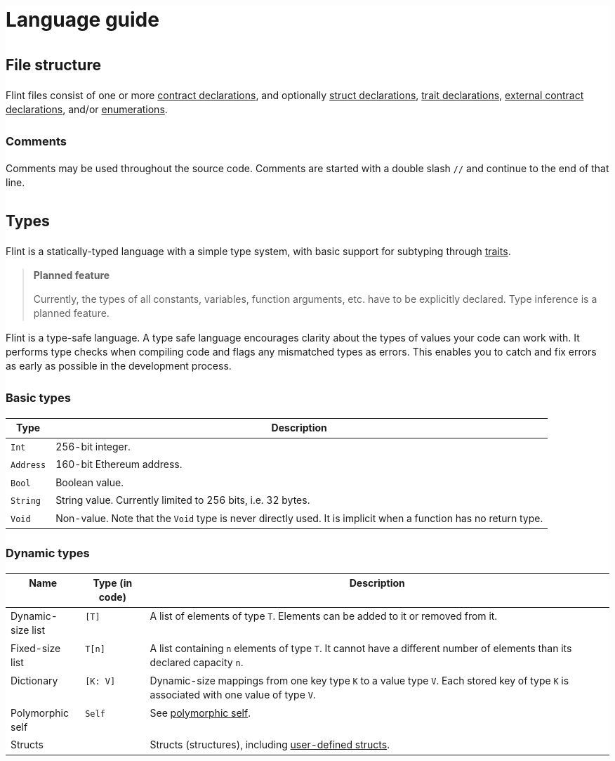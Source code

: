 # Language guide

## File structure

Flint files consist of one or more [contract declarations](#contracts), and optionally [struct declarations](#structs), [trait declarations](#traits), [external contract declarations](#external-calls), and/or [enumerations](#enumerations).

### Comments

Comments may be used throughout the source code. Comments are started with a double slash `//` and continue to the end of that line.

## Types

Flint is a statically-typed language with a simple type system, with basic support for subtyping through [traits](#traits).

 > **Planned feature**
 > 
 > Currently, the types of all constants, variables, function arguments, etc. have to be explicitly declared. Type inference is a planned feature.

Flint is a type-safe language. A type safe language encourages clarity about the types of values your code can work with. It performs type checks when compiling code and flags any mismatched types as errors. This enables you to catch and fix errors as early as possible in the development process.

### Basic types

| Type | Description |
| --- | --- |
| `Int` | 256-bit integer. |
| `Address` | 160-bit Ethereum address. |
| `Bool` | Boolean value. |
| `String` | String value. Currently limited to 256 bits, i.e. 32 bytes. |
| `Void` | Non-value. Note that the `Void` type is never directly used. It is implicit when a function has no return type. |

### Dynamic types

| Name | Type (in code) | Description |
| --- | --- | --- |
| Dynamic-size list | `[T]` | A list of elements of type `T`. Elements can be added to it or removed from it. |
| Fixed-size list | `T[n]` | A list containing `n` elements of type `T`. It cannot have a different number of elements than its declared capacity `n`. |
| Dictionary | `[K: V]` | Dynamic-size mappings from one key type `K` to a value type `V`. Each stored key of type `K` is associated with one value of type `V`. |
| Polymorphic self | `Self` | See [polymorphic self](#polymorphic-self). |
| Structs | | Structs (structures), including [user-defined structs](#structs). |
